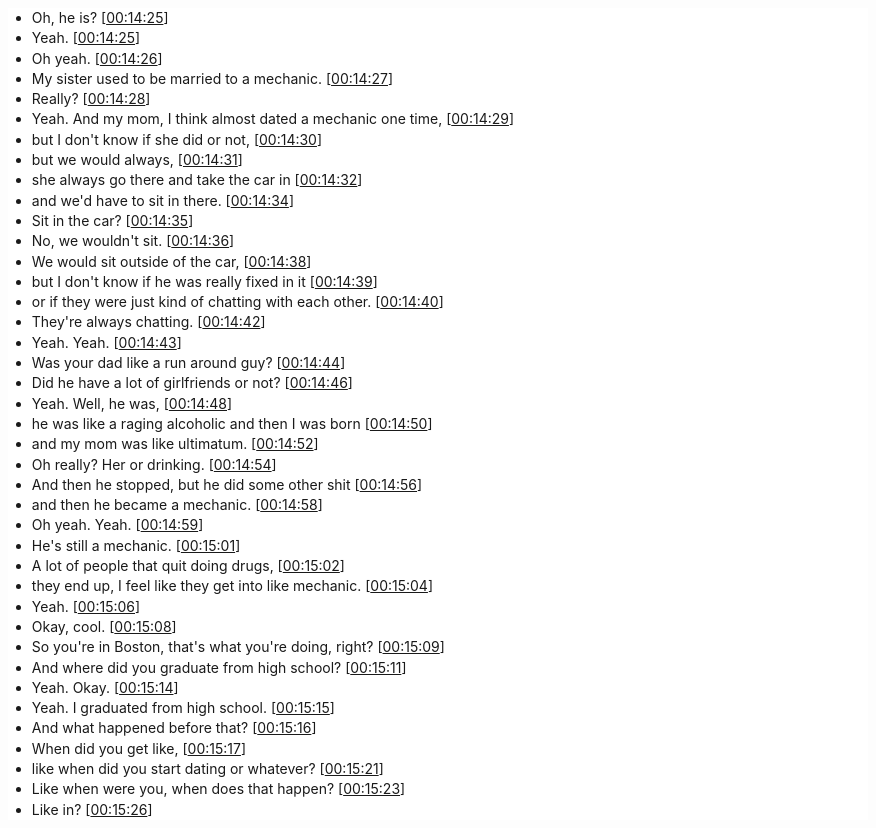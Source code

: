 *  Oh, he is? [[00:14:25](https://www.youtube.com/watch?v=2oQsWwhyWwM&t=865.14s)]
*  Yeah. [[00:14:25](https://www.youtube.com/watch?v=2oQsWwhyWwM&t=865.9799999999999s)]
*  Oh yeah. [[00:14:26](https://www.youtube.com/watch?v=2oQsWwhyWwM&t=866.8s)]
*  My sister used to be married to a mechanic. [[00:14:27](https://www.youtube.com/watch?v=2oQsWwhyWwM&t=867.64s)]
*  Really? [[00:14:28](https://www.youtube.com/watch?v=2oQsWwhyWwM&t=868.4799999999999s)]
*  Yeah. And my mom, I think almost dated a mechanic one time, [[00:14:29](https://www.youtube.com/watch?v=2oQsWwhyWwM&t=869.3199999999999s)]
*  but I don't know if she did or not, [[00:14:30](https://www.youtube.com/watch?v=2oQsWwhyWwM&t=870.2199999999999s)]
*  but we would always, [[00:14:31](https://www.youtube.com/watch?v=2oQsWwhyWwM&t=871.54s)]
*  she always go there and take the car in [[00:14:32](https://www.youtube.com/watch?v=2oQsWwhyWwM&t=872.8199999999999s)]
*  and we'd have to sit in there. [[00:14:34](https://www.youtube.com/watch?v=2oQsWwhyWwM&t=874.3399999999999s)]
*  Sit in the car? [[00:14:35](https://www.youtube.com/watch?v=2oQsWwhyWwM&t=875.54s)]
*  No, we wouldn't sit. [[00:14:36](https://www.youtube.com/watch?v=2oQsWwhyWwM&t=876.38s)]
*  We would sit outside of the car, [[00:14:38](https://www.youtube.com/watch?v=2oQsWwhyWwM&t=878.18s)]
*  but I don't know if he was really fixed in it [[00:14:39](https://www.youtube.com/watch?v=2oQsWwhyWwM&t=879.16s)]
*  or if they were just kind of chatting with each other. [[00:14:40](https://www.youtube.com/watch?v=2oQsWwhyWwM&t=880.5799999999999s)]
*  They're always chatting. [[00:14:42](https://www.youtube.com/watch?v=2oQsWwhyWwM&t=882.42s)]
*  Yeah. Yeah. [[00:14:43](https://www.youtube.com/watch?v=2oQsWwhyWwM&t=883.4599999999999s)]
*  Was your dad like a run around guy? [[00:14:44](https://www.youtube.com/watch?v=2oQsWwhyWwM&t=884.3s)]
*  Did he have a lot of girlfriends or not? [[00:14:46](https://www.youtube.com/watch?v=2oQsWwhyWwM&t=886.38s)]
*  Yeah. Well, he was, [[00:14:48](https://www.youtube.com/watch?v=2oQsWwhyWwM&t=888.6999999999999s)]
*  he was like a raging alcoholic and then I was born [[00:14:50](https://www.youtube.com/watch?v=2oQsWwhyWwM&t=890.3s)]
*  and my mom was like ultimatum. [[00:14:52](https://www.youtube.com/watch?v=2oQsWwhyWwM&t=892.46s)]
*  Oh really? Her or drinking. [[00:14:54](https://www.youtube.com/watch?v=2oQsWwhyWwM&t=894.42s)]
*  And then he stopped, but he did some other shit [[00:14:56](https://www.youtube.com/watch?v=2oQsWwhyWwM&t=896.46s)]
*  and then he became a mechanic. [[00:14:58](https://www.youtube.com/watch?v=2oQsWwhyWwM&t=898.62s)]
*  Oh yeah. Yeah. [[00:14:59](https://www.youtube.com/watch?v=2oQsWwhyWwM&t=899.8199999999999s)]
*  He's still a mechanic. [[00:15:01](https://www.youtube.com/watch?v=2oQsWwhyWwM&t=901.42s)]
*  A lot of people that quit doing drugs, [[00:15:02](https://www.youtube.com/watch?v=2oQsWwhyWwM&t=902.42s)]
*  they end up, I feel like they get into like mechanic. [[00:15:04](https://www.youtube.com/watch?v=2oQsWwhyWwM&t=904.4399999999999s)]
*  Yeah. [[00:15:06](https://www.youtube.com/watch?v=2oQsWwhyWwM&t=906.78s)]
*  Okay, cool. [[00:15:08](https://www.youtube.com/watch?v=2oQsWwhyWwM&t=908.42s)]
*  So you're in Boston, that's what you're doing, right? [[00:15:09](https://www.youtube.com/watch?v=2oQsWwhyWwM&t=909.26s)]
*  And where did you graduate from high school? [[00:15:11](https://www.youtube.com/watch?v=2oQsWwhyWwM&t=911.42s)]
*  Yeah. Okay. [[00:15:14](https://www.youtube.com/watch?v=2oQsWwhyWwM&t=914.36s)]
*  Yeah. I graduated from high school. [[00:15:15](https://www.youtube.com/watch?v=2oQsWwhyWwM&t=915.2s)]
*  And what happened before that? [[00:15:16](https://www.youtube.com/watch?v=2oQsWwhyWwM&t=916.66s)]
*  When did you get like, [[00:15:17](https://www.youtube.com/watch?v=2oQsWwhyWwM&t=917.98s)]
*  like when did you start dating or whatever? [[00:15:21](https://www.youtube.com/watch?v=2oQsWwhyWwM&t=921.0200000000001s)]
*  Like when were you, when does that happen? [[00:15:23](https://www.youtube.com/watch?v=2oQsWwhyWwM&t=923.7s)]
*  Like in? [[00:15:26](https://www.youtube.com/watch?v=2oQsWwhyWwM&t=926.0200000000001s)]